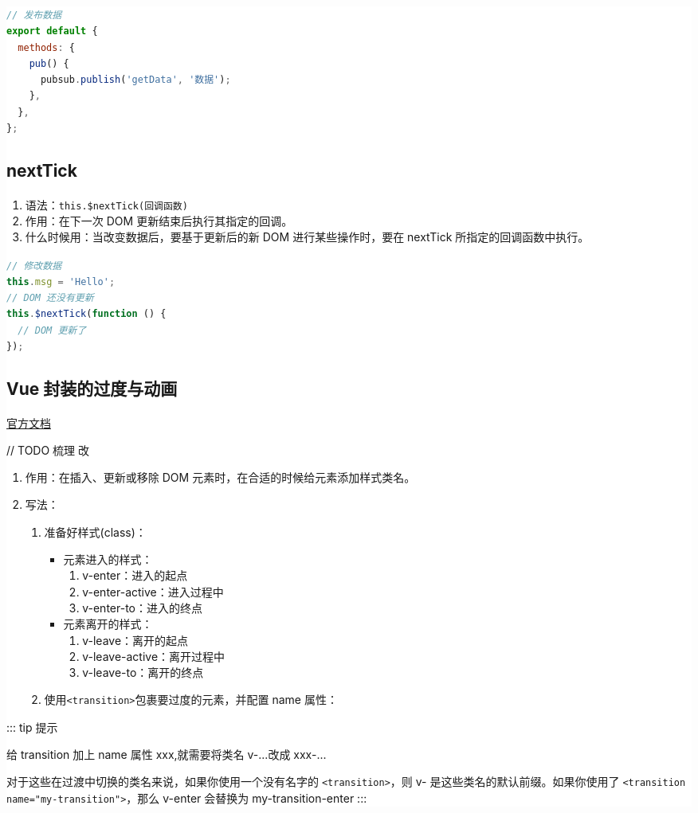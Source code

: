 ```js
// 发布数据
export default {
  methods: {
    pub() {
      pubsub.publish('getData', '数据');
    },
  },
};
```

## nextTick

1. 语法：`this.$nextTick(回调函数)`
2. 作用：在下一次 DOM 更新结束后执行其指定的回调。
3. 什么时候用：当改变数据后，要基于更新后的新 DOM 进行某些操作时，要在 nextTick 所指定的回调函数中执行。

```js
// 修改数据
this.msg = 'Hello';
// DOM 还没有更新
this.$nextTick(function () {
  // DOM 更新了
});
```

## Vue 封装的过度与动画

[官方文档](https://cn.vuejs.org/v2/guide/transitions.html)

// TODO 梳理 改

1. 作用：在插入、更新或移除 DOM 元素时，在合适的时候给元素添加样式类名。
2. 写法：

   1. 准备好样式(class)：

      - 元素进入的样式：
        1. v-enter：进入的起点
        2. v-enter-active：进入过程中
        3. v-enter-to：进入的终点
      - 元素离开的样式：
        1. v-leave：离开的起点
        2. v-leave-active：离开过程中
        3. v-leave-to：离开的终点

   2. 使用`<transition>`包裹要过度的元素，并配置 name 属性：

::: tip 提示

给 transition 加上 name 属性 xxx,就需要将类名 v-...改成 xxx-...

对于这些在过渡中切换的类名来说，如果你使用一个没有名字的 `<transition>`，则 v- 是这些类名的默认前缀。如果你使用了 `<transition name="my-transition">`，那么 v-enter 会替换为 my-transition-enter
:::
